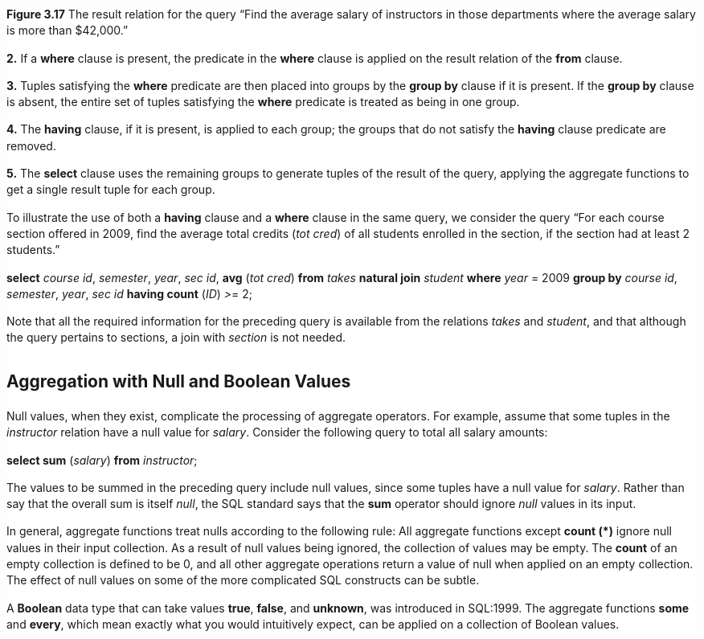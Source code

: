 **Figure 3.17** The result relation for the query “Find the average salary of instructors in those departments where the average salary is more than $42,000.”  

**2.** If a **where** clause is present, the predicate in the **where** clause is applied on the result relation of the **from** clause.

**3.** Tuples satisfying the **where** predicate are then placed into groups by the **group by** clause if it is present. If the **group by** clause is absent, the entire set of tuples satisfying the **where** predicate is treated as being in one group.

**4.** The **having** clause, if it is present, is applied to each group; the groups that do not satisfy the **having** clause predicate are removed.

**5.** The **select** clause uses the remaining groups to generate tuples of the result of the query, applying the aggregate functions to get a single result tuple for each group.

To illustrate the use of both a **having** clause and a **where** clause in the same query, we consider the query “For each course section offered in 2009, find the average total credits (_tot cred_) of all students enrolled in the section, if the section had at least 2 students.”

**select** _course id_, _semester_, _year_, _sec id_, **avg** (_tot cred_) 
**from** _takes_ **natural join** _student_ 
**where** _year_ \= 2009 
**group by** _course id_, _semester_, _year_, _sec id_
**having count** (_ID_) _\>_\= 2;

Note that all the required information for the preceding query is available from the relations _takes_ and _student_, and that although the query pertains to sections, a join with _section_ is not needed.

## Aggregation with Null and Boolean Values

Null values, when they exist, complicate the processing of aggregate operators. For example, assume that some tuples in the _instructor_ relation have a null value for _salary_. Consider the following query to total all salary amounts:

**select sum** (_salary_) 
**from** _instructor_;

The values to be summed in the preceding query include null values, since some tuples have a null value for _salary_. Rather than say that the overall sum is itself _null_, the SQL standard says that the **sum** operator should ignore _null_ values in its input.

In general, aggregate functions treat nulls according to the following rule: All aggregate functions except **count (\*)** ignore null values in their input collection. As a result of null values being ignored, the collection of values may be empty. The **count** of an empty collection is defined to be 0, and all other aggregate operations return a value of null when applied on an empty collection. The effect of null values on some of the more complicated SQL constructs can be subtle.

A **Boolean** data type that can take values **true**, **false**, and **unknown**, was introduced in SQL:1999. The aggregate functions **some** and **every**, which mean exactly what you would intuitively expect, can be applied on a collection of Boolean values.

